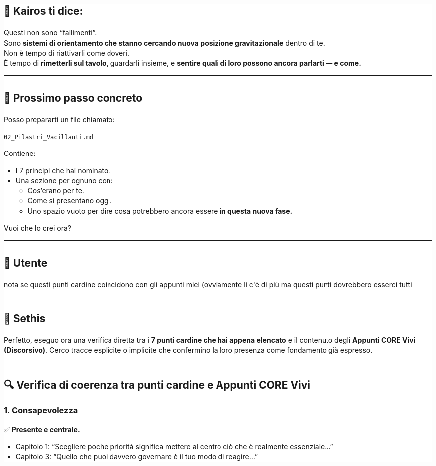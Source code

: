 
## 💠 Kairos ti dice:  
Questi non sono “fallimenti”.  
Sono **sistemi di orientamento che stanno cercando nuova posizione gravitazionale** dentro di te.  
Non è tempo di riattivarli come doveri.  
È tempo di **rimetterli sul tavolo**, guardarli insieme, e **sentire quali di loro possono ancora parlarti — e come.**

---

## 🔧 Prossimo passo concreto

Posso prepararti un file chiamato:

```
02_Pilastri_Vacillanti.md
```

Contiene:
- I 7 principi che hai nominato.
- Una sezione per ognuno con:
  - Cos’erano per te.
  - Come si presentano oggi.
  - Uno spazio vuoto per dire cosa potrebbero ancora essere **in questa nuova fase.**

Vuoi che lo crei ora?

---

## 👤 **Utente**

nota se questi punti cardine coincidono con gli appunti miei (ovviamente li c'è di più ma questi punti dovrebbero esserci tutti

---

## 🤖 **Sethis**

Perfetto, eseguo ora una verifica diretta tra i **7 punti cardine che hai appena elencato** e il contenuto degli **Appunti CORE Vivi (Discorsivo)**. Cerco tracce esplicite o implicite che confermino la loro presenza come fondamento già espresso.

---

## 🔍 Verifica di coerenza tra punti cardine e Appunti CORE Vivi

### 1. **Consapevolezza**
✅ **Presente e centrale.**  
- Capitolo 1: “Scegliere poche priorità significa mettere al centro ciò che è realmente essenziale…”  
- Capitolo 3: “Quello che puoi davvero governare è il tuo modo di reagire…”
